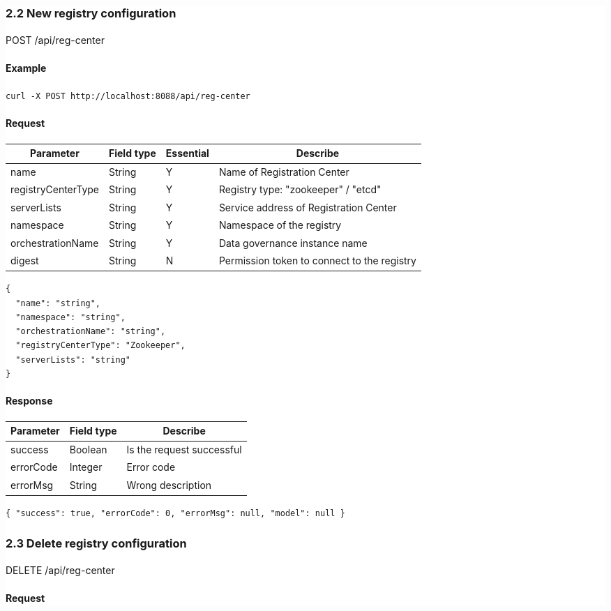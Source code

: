 ### 2.2 New registry configuration

POST /api/reg-center

#### Example

```
curl -X POST http://localhost:8088/api/reg-center
```

#### Request

| Parameter          | Field type | Essential | Describe                                    |
| ------------------ | ---------- | --------- | ------------------------------------------- |
| name               | String     | Y         | Name of Registration Center                 |
| registryCenterType | String     | Y         | Registry type: "zookeeper" / "etcd"         |
| serverLists        | String     | Y         | Service address of Registration Center      |
| namespace          | String     | Y         | Namespace of the registry                   |
| orchestrationName  | String     | Y         | Data governance instance name               |
| digest             | String     | N         | Permission token to connect to the registry |

```
{
  "name": "string",
  "namespace": "string",
  "orchestrationName": "string",
  "registryCenterType": "Zookeeper",
  "serverLists": "string"
}
```

#### Response

| Parameter | Field type | Describe                  |
| --------- | ---------- | ------------------------- |
| success   | Boolean    | Is the request successful |
| errorCode | Integer    | Error code                |
| errorMsg  | String     | Wrong description         |

```
{ "success": true, "errorCode": 0, "errorMsg": null, "model": null }
```

### 2.3 Delete registry configuration

DELETE /api/reg-center

#### Request
